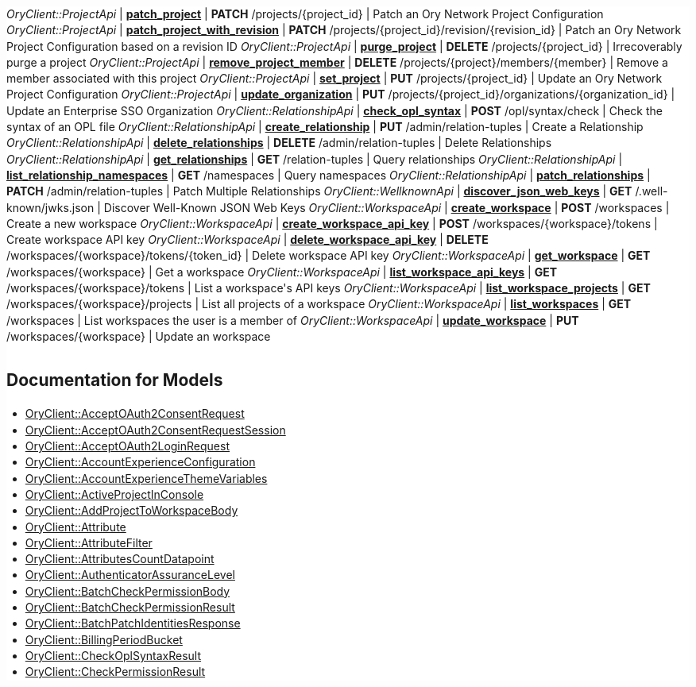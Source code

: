 *OryClient::ProjectApi* | [**patch_project**](docs/ProjectApi.md#patch_project) | **PATCH** /projects/{project_id} | Patch an Ory Network Project Configuration
*OryClient::ProjectApi* | [**patch_project_with_revision**](docs/ProjectApi.md#patch_project_with_revision) | **PATCH** /projects/{project_id}/revision/{revision_id} | Patch an Ory Network Project Configuration based on a revision ID
*OryClient::ProjectApi* | [**purge_project**](docs/ProjectApi.md#purge_project) | **DELETE** /projects/{project_id} | Irrecoverably purge a project
*OryClient::ProjectApi* | [**remove_project_member**](docs/ProjectApi.md#remove_project_member) | **DELETE** /projects/{project}/members/{member} | Remove a member associated with this project
*OryClient::ProjectApi* | [**set_project**](docs/ProjectApi.md#set_project) | **PUT** /projects/{project_id} | Update an Ory Network Project Configuration
*OryClient::ProjectApi* | [**update_organization**](docs/ProjectApi.md#update_organization) | **PUT** /projects/{project_id}/organizations/{organization_id} | Update an Enterprise SSO Organization
*OryClient::RelationshipApi* | [**check_opl_syntax**](docs/RelationshipApi.md#check_opl_syntax) | **POST** /opl/syntax/check | Check the syntax of an OPL file
*OryClient::RelationshipApi* | [**create_relationship**](docs/RelationshipApi.md#create_relationship) | **PUT** /admin/relation-tuples | Create a Relationship
*OryClient::RelationshipApi* | [**delete_relationships**](docs/RelationshipApi.md#delete_relationships) | **DELETE** /admin/relation-tuples | Delete Relationships
*OryClient::RelationshipApi* | [**get_relationships**](docs/RelationshipApi.md#get_relationships) | **GET** /relation-tuples | Query relationships
*OryClient::RelationshipApi* | [**list_relationship_namespaces**](docs/RelationshipApi.md#list_relationship_namespaces) | **GET** /namespaces | Query namespaces
*OryClient::RelationshipApi* | [**patch_relationships**](docs/RelationshipApi.md#patch_relationships) | **PATCH** /admin/relation-tuples | Patch Multiple Relationships
*OryClient::WellknownApi* | [**discover_json_web_keys**](docs/WellknownApi.md#discover_json_web_keys) | **GET** /.well-known/jwks.json | Discover Well-Known JSON Web Keys
*OryClient::WorkspaceApi* | [**create_workspace**](docs/WorkspaceApi.md#create_workspace) | **POST** /workspaces | Create a new workspace
*OryClient::WorkspaceApi* | [**create_workspace_api_key**](docs/WorkspaceApi.md#create_workspace_api_key) | **POST** /workspaces/{workspace}/tokens | Create workspace API key
*OryClient::WorkspaceApi* | [**delete_workspace_api_key**](docs/WorkspaceApi.md#delete_workspace_api_key) | **DELETE** /workspaces/{workspace}/tokens/{token_id} | Delete workspace API key
*OryClient::WorkspaceApi* | [**get_workspace**](docs/WorkspaceApi.md#get_workspace) | **GET** /workspaces/{workspace} | Get a workspace
*OryClient::WorkspaceApi* | [**list_workspace_api_keys**](docs/WorkspaceApi.md#list_workspace_api_keys) | **GET** /workspaces/{workspace}/tokens | List a workspace's API keys
*OryClient::WorkspaceApi* | [**list_workspace_projects**](docs/WorkspaceApi.md#list_workspace_projects) | **GET** /workspaces/{workspace}/projects | List all projects of a workspace
*OryClient::WorkspaceApi* | [**list_workspaces**](docs/WorkspaceApi.md#list_workspaces) | **GET** /workspaces | List workspaces the user is a member of
*OryClient::WorkspaceApi* | [**update_workspace**](docs/WorkspaceApi.md#update_workspace) | **PUT** /workspaces/{workspace} | Update an workspace


## Documentation for Models

 - [OryClient::AcceptOAuth2ConsentRequest](docs/AcceptOAuth2ConsentRequest.md)
 - [OryClient::AcceptOAuth2ConsentRequestSession](docs/AcceptOAuth2ConsentRequestSession.md)
 - [OryClient::AcceptOAuth2LoginRequest](docs/AcceptOAuth2LoginRequest.md)
 - [OryClient::AccountExperienceConfiguration](docs/AccountExperienceConfiguration.md)
 - [OryClient::AccountExperienceThemeVariables](docs/AccountExperienceThemeVariables.md)
 - [OryClient::ActiveProjectInConsole](docs/ActiveProjectInConsole.md)
 - [OryClient::AddProjectToWorkspaceBody](docs/AddProjectToWorkspaceBody.md)
 - [OryClient::Attribute](docs/Attribute.md)
 - [OryClient::AttributeFilter](docs/AttributeFilter.md)
 - [OryClient::AttributesCountDatapoint](docs/AttributesCountDatapoint.md)
 - [OryClient::AuthenticatorAssuranceLevel](docs/AuthenticatorAssuranceLevel.md)
 - [OryClient::BatchCheckPermissionBody](docs/BatchCheckPermissionBody.md)
 - [OryClient::BatchCheckPermissionResult](docs/BatchCheckPermissionResult.md)
 - [OryClient::BatchPatchIdentitiesResponse](docs/BatchPatchIdentitiesResponse.md)
 - [OryClient::BillingPeriodBucket](docs/BillingPeriodBucket.md)
 - [OryClient::CheckOplSyntaxResult](docs/CheckOplSyntaxResult.md)
 - [OryClient::CheckPermissionResult](docs/CheckPermissionResult.md)